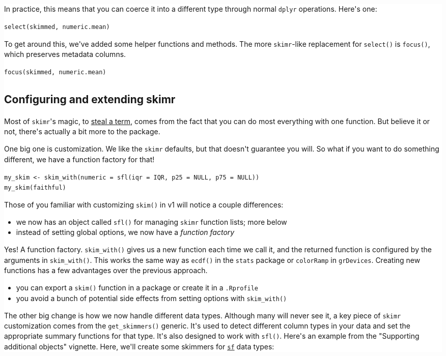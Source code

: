 In practice, this means that you can coerce it into a different type through
normal `dplyr` operations. Here's one:

```{r render = knitr::normal_print}
select(skimmed, numeric.mean)
```

To get around this, we've added some helper functions and methods. The more
`skimr`-like replacement for `select()` is `focus()`, which preserves
metadata columns.

```{r render = knitr::normal_print}
focus(skimmed, numeric.mean)
```

## Configuring and extending skimr

Most of `skimr`'s magic, to [steal a
term](https://resources.rstudio.com/rstudio-conf-2019/our-colour-of-magic-the-open-sourcery-of-fantastic-r-packages),
comes from the fact that you can do
most everything with one function. But believe it or not, there's actually a bit
more to the package.

One big one is customization. We like the `skimr` defaults, but that doesn't
guarantee you will. So what if you want to do something different, we have
a function factory for that!

```{r render = knitr::normal_print}
my_skim <- skim_with(numeric = sfl(iqr = IQR, p25 = NULL, p75 = NULL))
my_skim(faithful)
```

Those of you familiar with customizing `skim()` in v1 will notice a couple
differences:

* we now has an object called `sfl()` for managing `skimr` function lists; more
  below
* instead of setting global options, we now have a *function factory*

Yes! A function factory. `skim_with()` gives us a new function each time
we call it, and the returned function is configured by the arguments in
`skim_with()`. This works the same way as `ecdf()` in the `stats` package or
`colorRamp` in `grDevices`. Creating new functions has a few advantages over
the previous approach.

* you can export a `skim()` function in a package or create it in a `.Rprofile`
* you avoid a bunch of potential side effects from setting options with
  `skim_with()`

The other big change is how we now handle different data types. Although many
will never see it, a key piece of `skimr` customization comes from the
`get_skimmers()` generic. It's used to detect different column types in your
data and set the appropriate summary functions for that type. It's also
designed to work with `sfl()`. Here's an example from the "Supporting additional
objects" vignette. Here, we'll create some skimmers for
[`sf`](https://cran.r-project.org/web/packages/sf/index.html) data types:
